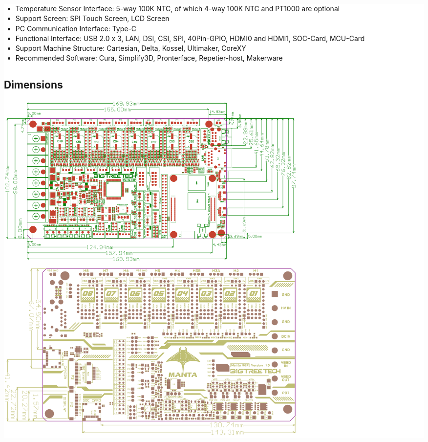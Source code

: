 - Temperature Sensor Interface: 5-way 100K NTC, of which 4-way 100K NTC and PT1000 are optional
- Support Screen: SPI Touch Screen, LCD Screen
- PC Communication Interface: Type-C
- Functional Interface: USB 2.0 x 3, LAN, DSI, CSI, SPI, 40Pin-GPIO, HDMI0 and HDMI1, SOC-Card, MCU-Card
- Support Machine Structure: Cartesian, Delta, Kossel, Ultimaker, CoreXY
- Recommended Software: Cura, Simplify3D, Pronterface, Repetier-host, Makerware

## **Dimensions**

<img src=img/M8P/M8P_Dimensions1.png width="600" />

<img src=img/M8P/M8P_Dimensions2.png width="600" />
